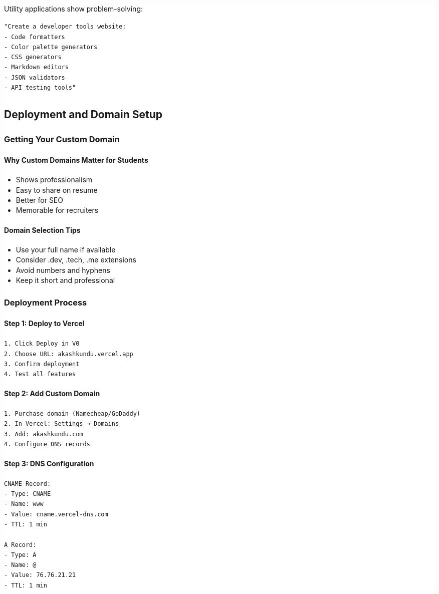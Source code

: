 Utility applications show problem-solving:

```
"Create a developer tools website:
- Code formatters
- Color palette generators
- CSS generators
- Markdown editors
- JSON validators
- API testing tools"
```

## Deployment and Domain Setup

### Getting Your Custom Domain

#### Why Custom Domains Matter for Students
- Shows professionalism
- Easy to share on resume
- Better for SEO
- Memorable for recruiters

#### Domain Selection Tips
- Use your full name if available
- Consider .dev, .tech, .me extensions
- Avoid numbers and hyphens
- Keep it short and professional

### Deployment Process

#### Step 1: Deploy to Vercel
```
1. Click Deploy in V0
2. Choose URL: akashkundu.vercel.app
3. Confirm deployment
4. Test all features
```

#### Step 2: Add Custom Domain
```
1. Purchase domain (Namecheap/GoDaddy)
2. In Vercel: Settings → Domains
3. Add: akashkundu.com
4. Configure DNS records
```

#### Step 3: DNS Configuration
```
CNAME Record:
- Type: CNAME
- Name: www
- Value: cname.vercel-dns.com
- TTL: 1 min

A Record:
- Type: A
- Name: @
- Value: 76.76.21.21
- TTL: 1 min
```
